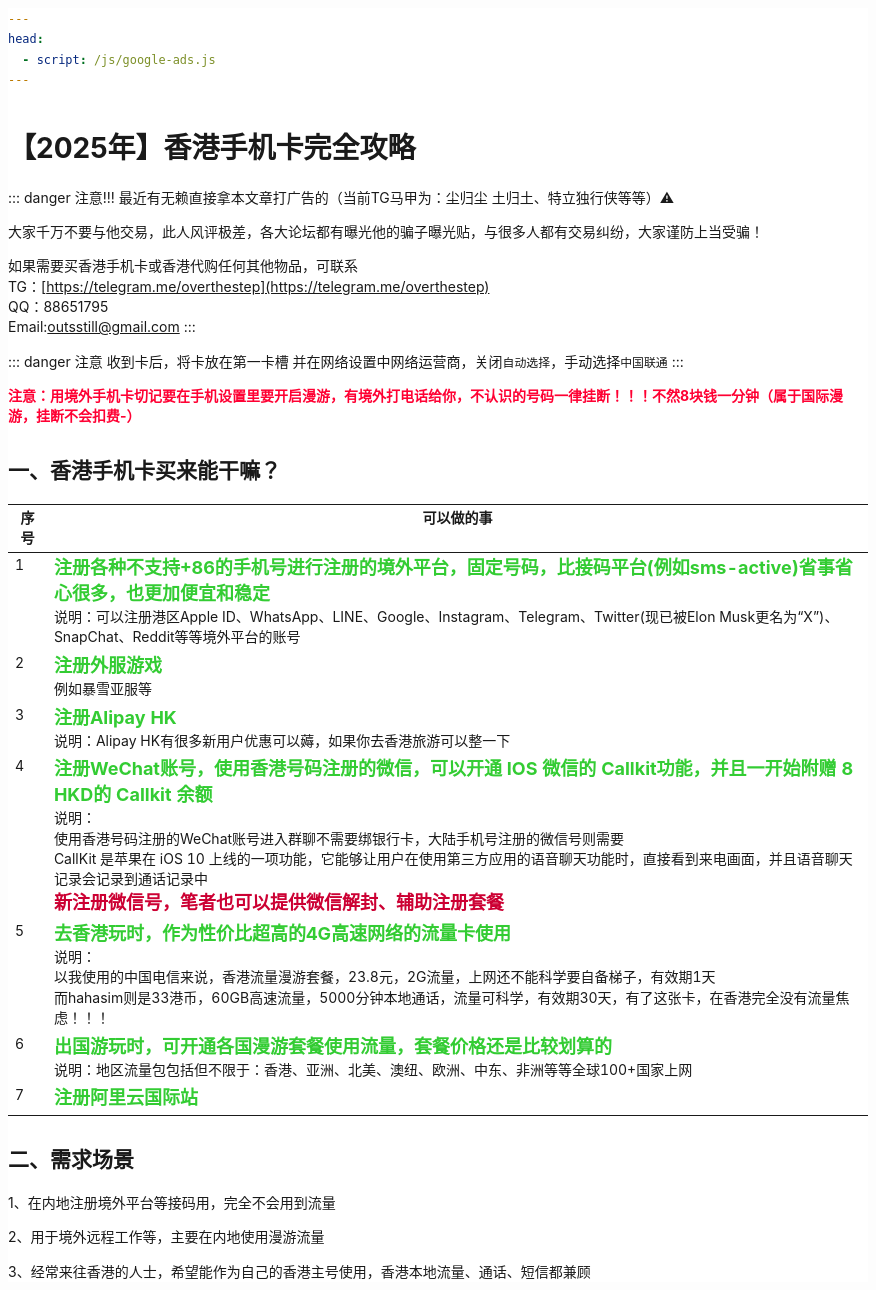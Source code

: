 ```yaml
---
head:
  - script: /js/google-ads.js
---
```

# 【2025年】香港手机卡完全攻略

::: danger 注意!!!
最近有无赖直接拿本文章打广告的（当前TG马甲为：尘归尘 土归土、特立独行侠等等）⚠​

大家千万不要与他交易，此人风评极差，各大论坛都有曝光他的骗子曝光贴，与很多人都有交易纠纷，大家谨防上当受骗！

如果需要买香港手机卡或香港代购任何其他物品，可联系
<br>
TG：[https://telegram.me/overthestep](https://telegram.me/overthestep)​<br>
QQ：88651795<br>
Email:outsstill@gmail.com
:::

::: danger 注意
收到卡后，将卡放在第一卡槽
并在网络设置中网络运营商，关闭`自动选择`，手动选择`中国联通`
:::


<b><font color=#FF0033>注意：用境外手机卡切记要在手机设置里要开启漫游，有境外打电话给你，不认识的号码一律挂断！！！不然8块钱一分钟（属于国际漫游，挂断不会扣费-）</font></b>


## 一、香港手机卡买来能干嘛？

|  序号   | 可以做的事  |
|  ----  | ----  |
| 1  | <b><font color=#33CC33 size=4>注册各种不支持+86的手机号进行注册的境外平台，固定号码，比接码平台(例如sms-active)省事省心很多，也更加便宜和稳定​​</font></b><br>​说明：​可以注册港区Apple ID、WhatsApp、LINE、Google、Instagram、Telegram、Twitter(现已被Elon Musk更名为“X”)、SnapChat、Reddit等等境外平台的账号 |
| 2  | <b><font color=#33CC33 size=4>注册外服游戏​</font></b><br>​例如暴雪亚服等 |
|3|<b><font color=#33CC33 size=4>注册Alipay HK​</font></b><br>​说明：Alipay HK有很多新用户优惠可以薅，如果你去香港旅游可以整一下|
|4|<b><font color=#33CC33 size=4>注册WeChat账号，使用香港号码注册的微信，可以开通 IOS 微信的 Callkit功能，并且一开始附赠 8 HKD的 Callkit 余额​</font></b><br>说明：<br>​使用香港号码注册的WeChat账号进入群聊不需要绑银行卡，大陆手机号注册的微信号则需要​<br>CallKit 是苹果在 iOS 10 上线的一项功能，它能够让用户在使用第三方应用的语音聊天功能时，直接看到来电画面，并且语音聊天记录会记录到通话记录中<br><b><font color=#CC0033 size=4>新注册微信号，笔者也可以提供微信解封、辅助注册套餐​</font></b>|
|5|<b><font color=#33CC33 size=4>去香港玩时，作为性价比超高的4G高速网络的流量卡使用​</font></b>​<br>说明：​<br>以我使用的中国电信来说，香港流量漫游套餐，23.8元，2G流量，上网还不能科学要自备梯子，有效期1天​<br>而hahasim则是33港币，60GB高速流量，5000分钟本地通话，流量可科学，有效期30天，有了这张卡，在香港完全没有流量焦虑！！！|
|6|<b><font color=#33CC33 size=4>出国游玩时，可开通各国漫游套餐使用流量，套餐价格还是比较划算的​</font></b>​<br>说明：地区流量包包括但不限于：香港、亚洲、北美、澳纽、欧洲、中东、非洲等等全球100+国家上网|
|7|<b><font color=#33CC33 size=4>注册阿里云国际站​</font></b>|

## 二、需求场景
1、在内地注册境外平台等接码用，完全不会用到流量​

2、用于境外远程工作等，主要在内地使用漫游流量​

3、经常来往香港的人士，希望能作为自己的香港主号使用，香港本地流量、通话、短信都兼顾
